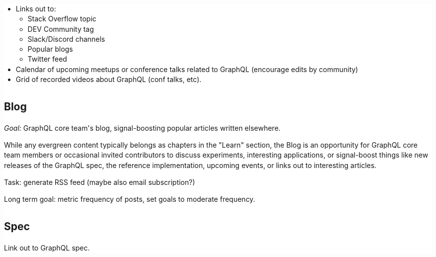 * Links out to:
  * Stack Overflow topic
  * DEV Community tag
  * Slack/Discord channels
  * Popular blogs
  * Twitter feed
* Calendar of upcoming meetups or conference talks related to GraphQL (encourage edits by community)
* Grid of recorded videos about GraphQL (conf talks, etc).

## Blog

*Goal:* GraphQL core team's blog, signal-boosting popular articles written elsewhere.

While any evergreen content typically belongs as chapters in the "Learn" section, the Blog is an opportunity for GraphQL core team members or occasional invited contributors to discuss experiments, interesting applications, or signal-boost things like new releases of the GraphQL spec, the reference implementation, upcoming events, or links out to interesting articles.

Task: generate RSS feed (maybe also email subscription?)

Long term goal: metric frequency of posts, set goals to moderate frequency.

## Spec

Link out to GraphQL spec.
